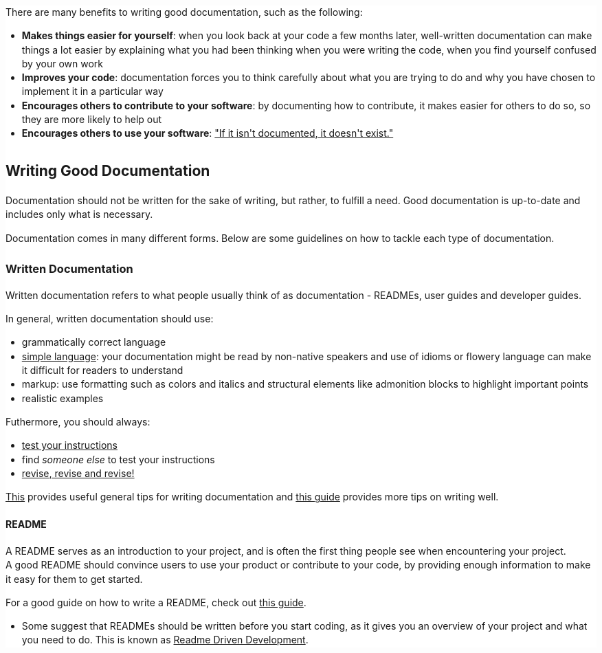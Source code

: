 There are many benefits to writing good documentation, such as the following:

* **Makes things easier for yourself**: when you look back at your code a few months later, well-written documentation can make things a lot easier by explaining what you had been thinking when you were writing the code, when you find yourself confused by your own work
* **Improves your code**: documentation forces you to think carefully about what you are trying to do and why you have chosen to implement it in a particular way
* **Encourages others to contribute to your software**: by documenting how to contribute, it makes easier for others to do so, so they are more likely to help out
* **Encourages others to use your software**: ["If it isn't documented, it doesn't exist."](http://www.mikepope.com/blog/DisplayBlog.aspx?permalink=1680)

## Writing Good Documentation

Documentation should not be written for the sake of writing, but rather, to fulfill a need.
Good documentation is up-to-date and includes only what is necessary.

Documentation comes in many different forms.
Below are some guidelines on how to tackle each type of documentation.

### Written Documentation

Written documentation refers to what people usually think of as documentation - READMEs, user guides and developer guides.

In general, written documentation should use:

* grammatically correct language
* [simple language](https://wiki.zephyrproject.org/view/Documentation_style_guide#Simple_English): your documentation might be read by non-native speakers and use of idioms or flowery language can make it difficult for readers to understand
* markup: use formatting such as colors and italics and structural elements like admonition blocks to highlight important points
* realistic examples

Futhermore, you should always:

* [test your instructions](https://idratherbewriting.com/2015/07/07/testing-your-instructions/)
* find *someone else* to test your instructions
* [revise, revise and revise!](https://jacobian.org/writing/editors/)

[This](https://www.bluemangolearning.com/software-documentation/) provides useful general tips for writing documentation and 
[this guide](https://jacobian.org/writing/technical-style/) provides more tips on writing well. 

#### README

A README serves as an introduction to your project, and is often the first thing people see when encountering your project.<br>
A good README should convince users to use your product or contribute to your code, by providing enough information to make it easy for them to get started.

For a good guide on how to write a README, check out [this guide](https://www.writethedocs.org/guide/writing/beginners-guide-to-docs/).

* Some suggest that READMEs should be written before you start coding, as it gives you an overview of your project and what you need to do.
This is known as [Readme Driven Development](https://tom.preston-werner.com/2010/08/23/readme-driven-development.html).
